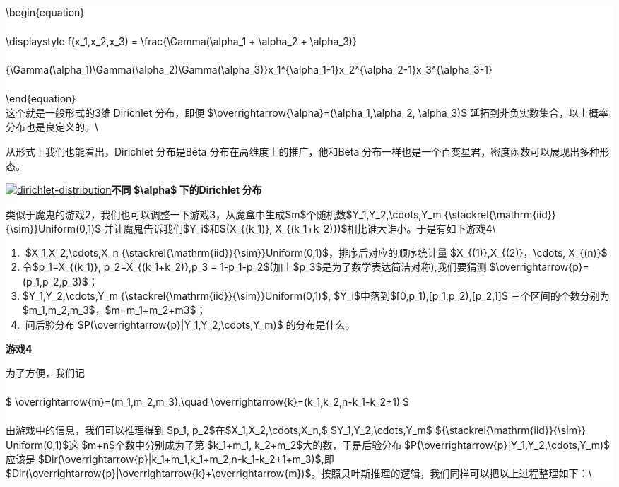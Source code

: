 \\begin{equation}\
\
\\displaystyle f(x\_1,x\_2,x\_3) = \\frac{\\Gamma(\\alpha\_1 +
\\alpha\_2 + \\alpha\_3)}\
\
{\\Gamma(\\alpha\_1)\\Gamma(\\alpha\_2)\\Gamma(\\alpha\_3)}x\_1\^{\\alpha\_1-1}x\_2\^{\\alpha\_2-1}x\_3\^{\\alpha\_3-1}\
\
\\end{equation}\
这个就是一般形式的3维 Dirichlet 分布，即便
\$\\overrightarrow{\\alpha}=(\\alpha\_1,\\alpha\_2, \\alpha\_3)\$
延拓到非负实数集合，以上概率分布也是良定义的。\

从形式上我们也能看出，Dirichlet 分布是Beta
分布在高维度上的推广，他和Beta
分布一样也是一个百变星君，密度函数可以展现出多种形态。

[![dirichlet-distribution](http://www.52nlp.cn/wp-content/uploads/2013/01/dirichlet-distribution.png)](http://www.52nlp.cn/5165/dirichlet-distribution)**不同
\$\\alpha\$ 下的Dirichlet 分布**

类似于魔鬼的游戏2，我们也可以调整一下游戏3，从魔盒中生成\$m\$个随机数\$Y\_1,Y\_2,\\cdots,Y\_m
{\\stackrel{\\mathrm{iid}}{\\sim}}Uniform(0,1)\$
并让魔鬼告诉我们\$Y\_i\$和\$(X\_{(k\_1)},
X\_{(k\_1+k\_2)})\$相比谁大谁小。于是有如下游戏4\

1.   \$X\_1,X\_2,\\cdots,X\_n
    {\\stackrel{\\mathrm{iid}}{\\sim}}Uniform(0,1)\$，排序后对应的顺序统计量
    \$X\_{(1)},X\_{(2)}，\\cdots, X\_{(n)}\$
2.  令\$p\_1=X\_{(k\_1)}, p\_2=X\_{(k\_1+k\_2)},p\_3 =
    1-p\_1-p\_2\$(加上\$p\_3\$是为了数学表达简洁对称),我们要猜测
    \$\\overrightarrow{p}=(p\_1,p\_2,p\_3)\$；
3.  \$Y\_1,Y\_2,\\cdots,Y\_m
    {\\stackrel{\\mathrm{iid}}{\\sim}}Uniform(0,1)\$,
    \$Y\_i\$中落到\$[0,p\_1),[p\_1,p\_2),[p\_2,1]\$ 三个区间的个数分别为
    \$m\_1,m\_2,m\_3\$，\$m=m\_1+m\_2+m3\$；
4.   问后验分布 \$P(\\overrightarrow{p}|Y\_1,Y\_2,\\cdots,Y\_m)\$
    的分布是什么。

**游戏4**

为了方便，我们记\
\
\$ \\overrightarrow{m}=(m\_1,m\_2,m\_3),\\quad
\\overrightarrow{k}=(k\_1,k\_2,n-k\_1-k\_2+1) \$\
\
由游戏中的信息，我们可以推理得到 \$p\_1,
p\_2\$在\$X\_1,X\_2,\\cdots,X\_n,\$ \$Y\_1,Y\_2,\\cdots,Y\_m\$
\${\\stackrel{\\mathrm{iid}}{\\sim}} Uniform(0,1)\$这
\$m+n\$个数中分别成为了第 \$k\_1+m\_1, k\_2+m\_2\$大的数，于是后验分布
\$P(\\overrightarrow{p}|Y\_1,Y\_2,\\cdots,Y\_m)\$ 应该是
\$Dir(\\overrightarrow{p}|k\_1+m\_1,k\_1+m\_2,n-k\_1-k\_2+1+m\_3)\$,即\$Dir(\\overrightarrow{p}|\\overrightarrow{k}+\\overrightarrow{m})\$。按照贝叶斯推理的逻辑，我们同样可以把以上过程整理如下：\
